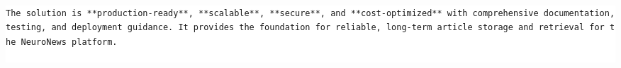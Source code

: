    ```
The solution is **production-ready**, **scalable**, **secure**, and **cost-optimized** with comprehensive documentation, testing, and deployment guidance. It provides the foundation for reliable, long-term article storage and retrieval for the NeuroNews platform.

